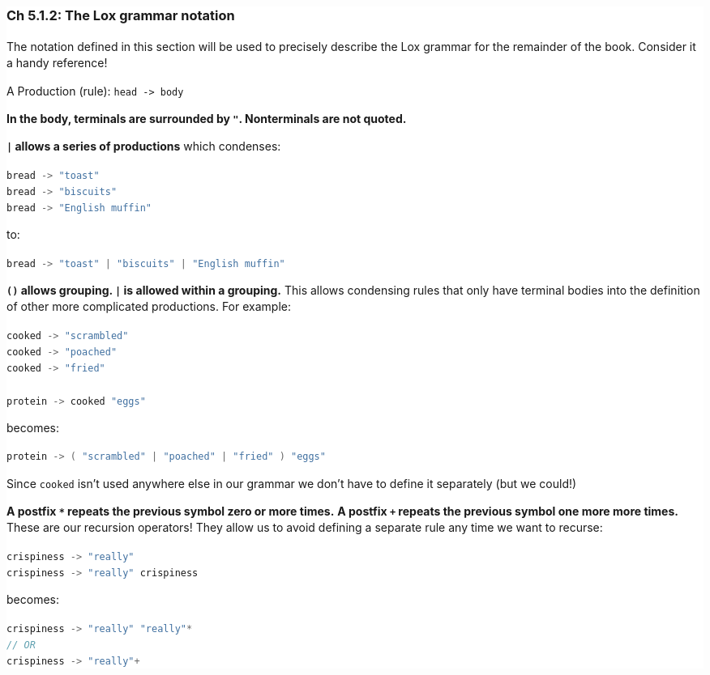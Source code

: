 ### Ch 5.1.2: The Lox grammar notation

The notation defined in this section will be used to precisely describe the Lox grammar for the remainder of the book. Consider it a handy reference!

A Production (rule): `head -> body`

**In the body, terminals are surrounded by `"`. Nonterminals are not quoted.**

**`|` allows a series of productions** which condenses:

```c
bread -> "toast"
bread -> "biscuits"
bread -> "English muffin"
```

to:

```c
bread -> "toast" | "biscuits" | "English muffin"
```

**`()` allows grouping. `|` is allowed within a grouping.** This allows condensing  rules that only have terminal bodies into the definition of other more complicated productions. For example:

```c
cooked -> "scrambled"
cooked -> "poached"
cooked -> "fried"

protein -> cooked "eggs"
```

becomes:

```c
protein -> ( "scrambled" | "poached" | "fried" ) "eggs"
```

Since `cooked` isn’t used anywhere else in our grammar we don’t have to define it separately (but we could!)

**A postfix `*` repeats the previous symbol zero or more times.**
**A postfix `+` repeats the previous symbol one more more times.**
These are our recursion operators! They allow us to avoid defining a separate rule any time we want to recurse:

```c
crispiness -> "really"
crispiness -> "really" crispiness
```

becomes:

```c
crispiness -> "really" "really"*
// OR
crispiness -> "really"+
```
